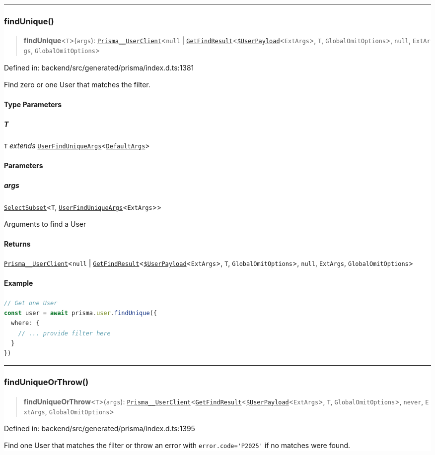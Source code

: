 ***

### findUnique()

> **findUnique**\<`T`\>(`args`): [`Prisma__UserClient`](Prisma__UserClient.md)\<`null` \| [`GetFindResult`](../../../runtime/library/type-aliases/GetFindResult.md)\<[`$UserPayload`](../type-aliases/$UserPayload.md)\<`ExtArgs`\>, `T`, `GlobalOmitOptions`\>, `null`, `ExtArgs`, `GlobalOmitOptions`\>

Defined in: backend/src/generated/prisma/index.d.ts:1381

Find zero or one User that matches the filter.

#### Type Parameters

##### T

`T` *extends* [`UserFindUniqueArgs`](../type-aliases/UserFindUniqueArgs.md)\<[`DefaultArgs`](../../../runtime/library/type-aliases/DefaultArgs.md)\>

#### Parameters

##### args

[`SelectSubset`](../type-aliases/SelectSubset.md)\<`T`, [`UserFindUniqueArgs`](../type-aliases/UserFindUniqueArgs.md)\<`ExtArgs`\>\>

Arguments to find a User

#### Returns

[`Prisma__UserClient`](Prisma__UserClient.md)\<`null` \| [`GetFindResult`](../../../runtime/library/type-aliases/GetFindResult.md)\<[`$UserPayload`](../type-aliases/$UserPayload.md)\<`ExtArgs`\>, `T`, `GlobalOmitOptions`\>, `null`, `ExtArgs`, `GlobalOmitOptions`\>

#### Example

```ts
// Get one User
const user = await prisma.user.findUnique({
  where: {
    // ... provide filter here
  }
})
```

***

### findUniqueOrThrow()

> **findUniqueOrThrow**\<`T`\>(`args`): [`Prisma__UserClient`](Prisma__UserClient.md)\<[`GetFindResult`](../../../runtime/library/type-aliases/GetFindResult.md)\<[`$UserPayload`](../type-aliases/$UserPayload.md)\<`ExtArgs`\>, `T`, `GlobalOmitOptions`\>, `never`, `ExtArgs`, `GlobalOmitOptions`\>

Defined in: backend/src/generated/prisma/index.d.ts:1395

Find one User that matches the filter or throw an error with `error.code='P2025'`
if no matches were found.
